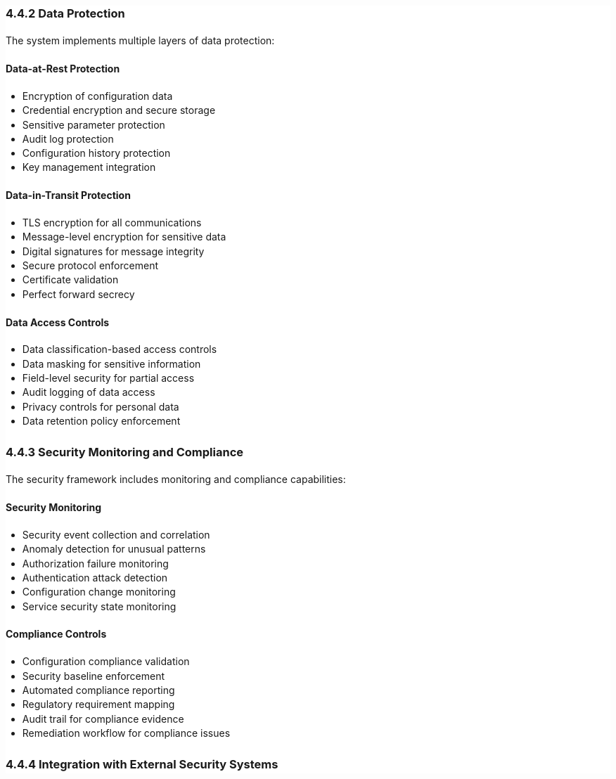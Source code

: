 ### 4.4.2 Data Protection

The system implements multiple layers of data protection:

#### Data-at-Rest Protection

- Encryption of configuration data
- Credential encryption and secure storage
- Sensitive parameter protection
- Audit log protection
- Configuration history protection
- Key management integration

#### Data-in-Transit Protection

- TLS encryption for all communications
- Message-level encryption for sensitive data
- Digital signatures for message integrity
- Secure protocol enforcement
- Certificate validation
- Perfect forward secrecy

#### Data Access Controls

- Data classification-based access controls
- Data masking for sensitive information
- Field-level security for partial access
- Audit logging of data access
- Privacy controls for personal data
- Data retention policy enforcement

### 4.4.3 Security Monitoring and Compliance

The security framework includes monitoring and compliance capabilities:

#### Security Monitoring

- Security event collection and correlation
- Anomaly detection for unusual patterns
- Authorization failure monitoring
- Authentication attack detection
- Configuration change monitoring
- Service security state monitoring

#### Compliance Controls

- Configuration compliance validation
- Security baseline enforcement
- Automated compliance reporting
- Regulatory requirement mapping
- Audit trail for compliance evidence
- Remediation workflow for compliance issues

### 4.4.4 Integration with External Security Systems
